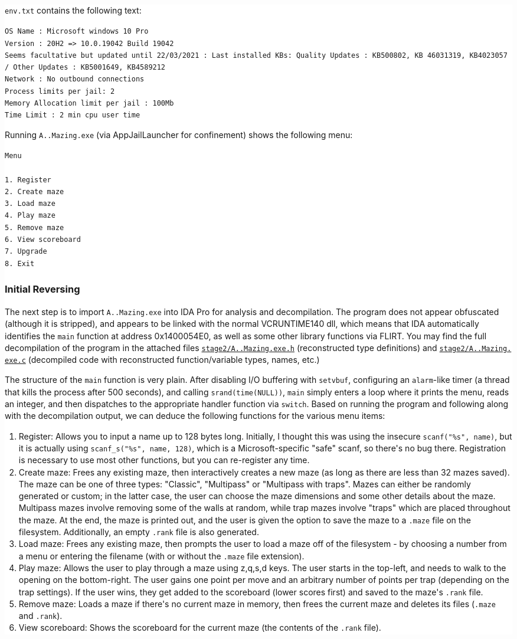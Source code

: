 `env.txt` contains the following text:

```
OS Name : Microsoft windows 10 Pro
Version : 20H2 => 10.0.19042 Build 19042 
Seems facultative but updated until 22/03/2021 : Last installed KBs: Quality Updates : KB500802, KB 46031319, KB4023057 / Other Updates : KB5001649, KB4589212
Network : No outbound connections
Process limits per jail: 2
Memory Allocation limit per jail : 100Mb 
Time Limit : 2 min cpu user time
```

Running `A..Mazing.exe` (via AppJailLauncher for confinement) shows the following menu:

```
Menu

1. Register
2. Create maze
3. Load maze
4. Play maze
5. Remove maze
6. View scoreboard
7. Upgrade
8. Exit
```

### Initial Reversing

The next step is to import `A..Mazing.exe` into IDA Pro for analysis and decompilation. The program does not appear obfuscated (although it is stripped), and appears to be linked with the normal VCRUNTIME140 dll, which means that IDA automatically identifies the `main` function at address 0x1400054E0, as well as some other library functions via FLIRT. You may find the full decompilation of the program in the attached files [`stage2/A..Mazing.exe.h`](files/stage2/A..Mazing.exe.h) (reconstructed type definitions) and [`stage2/A..Mazing.exe.c`](files/stage2/A..Mazing.exe.c) (decompiled code with reconstructed function/variable types, names, etc.)

The structure of the `main` function is very plain. After disabling I/O buffering with `setvbuf`, configuring an `alarm`-like timer (a thread that kills the process after 500 seconds), and calling `srand(time(NULL))`, `main` simply enters a loop where it prints the menu, reads an integer, and then dispatches to the appropriate handler function via `switch`. Based on running the program and following along with the decompilation output, we can deduce the following functions for the various menu items:

1. Register: Allows you to input a name up to 128 bytes long. Initially, I thought this was using the insecure `scanf("%s", name)`, but it is actually using `scanf_s("%s", name, 128)`, which is a Microsoft-specific "safe" scanf, so there's no bug there. Registration is necessary to use most other functions, but you can re-register any time.
2. Create maze: Frees any existing maze, then interactively creates a new maze (as long as there are less than 32 mazes saved). The maze can be one of three types: "Classic", "Multipass" or "Multipass with traps". Mazes can either be randomly generated or custom; in the latter case, the user can choose the maze dimensions and some other details about the maze. Multipass mazes involve removing some of the walls at random, while trap mazes involve "traps" which are placed throughout the maze. At the end, the maze is printed out, and the user is given the option to save the maze to a `.maze` file on the filesystem. Additionally, an empty `.rank` file is also generated.
3. Load maze: Frees any existing maze, then prompts the user to load a maze off of the filesystem - by choosing a number from a menu or entering the filename (with or without the `.maze` file extension).
4. Play maze: Allows the user to play through a maze using z,q,s,d keys. The user starts in the top-left, and needs to walk to the opening on the bottom-right. The user gains one point per move and an arbitrary number of points per trap (depending on the trap settings). If the user wins, they get added to the scoreboard (lower scores first) and saved to the maze's `.rank` file.
5. Remove maze: Loads a maze if there's no current maze in memory, then frees the current maze and deletes its files (`.maze` and `.rank`).
6. View scoreboard: Shows the scoreboard for the current maze (the contents of the `.rank` file).